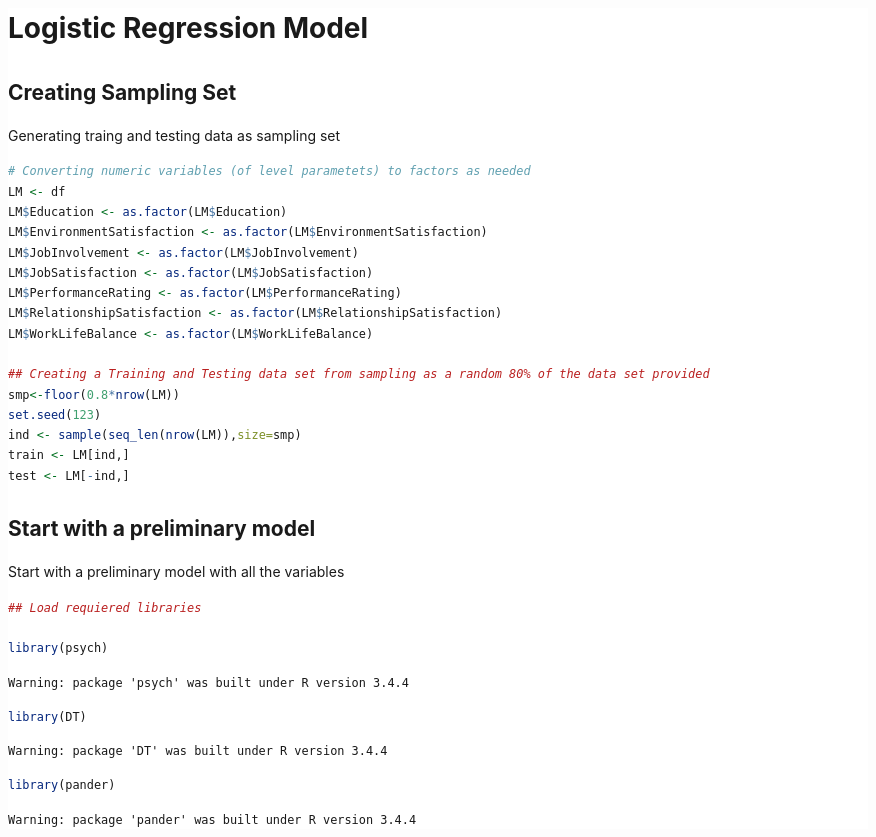 # Logistic Regression Model

## Creating Sampling Set

Generating traing and testing data as sampling set


```r
# Converting numeric variables (of level parametets) to factors as needed
LM <- df
LM$Education <- as.factor(LM$Education)
LM$EnvironmentSatisfaction <- as.factor(LM$EnvironmentSatisfaction)
LM$JobInvolvement <- as.factor(LM$JobInvolvement)
LM$JobSatisfaction <- as.factor(LM$JobSatisfaction)
LM$PerformanceRating <- as.factor(LM$PerformanceRating)
LM$RelationshipSatisfaction <- as.factor(LM$RelationshipSatisfaction)
LM$WorkLifeBalance <- as.factor(LM$WorkLifeBalance)

## Creating a Training and Testing data set from sampling as a random 80% of the data set provided
smp<-floor(0.8*nrow(LM))
set.seed(123)
ind <- sample(seq_len(nrow(LM)),size=smp)
train <- LM[ind,]
test <- LM[-ind,]
```

## Start with a preliminary model
Start with a preliminary model with all the variables


```r
## Load requiered libraries

library(psych)
```

```
Warning: package 'psych' was built under R version 3.4.4
```

```r
library(DT)
```

```
Warning: package 'DT' was built under R version 3.4.4
```

```r
library(pander)
```

```
Warning: package 'pander' was built under R version 3.4.4
```
